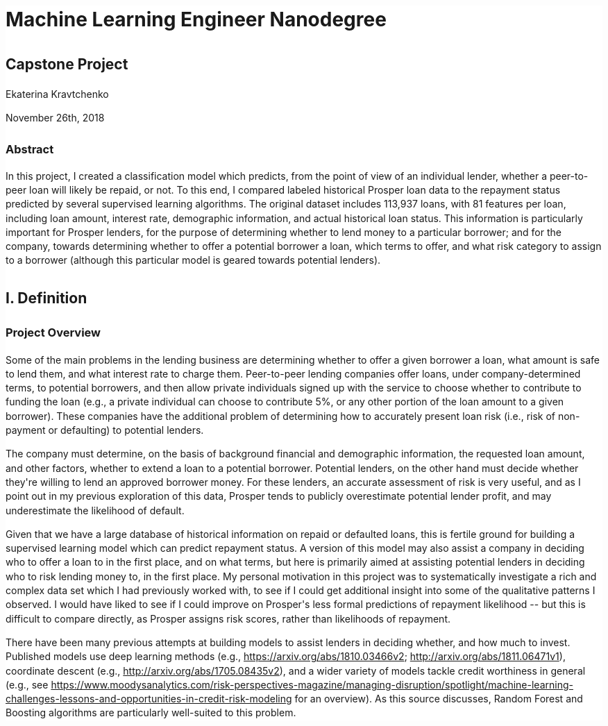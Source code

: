 # Machine Learning Engineer Nanodegree
## Capstone Project
Ekaterina Kravtchenko
 
November 26th, 2018

### Abstract

In this project, I created a classification model which predicts, from the point of view of an individual lender, whether a peer-to-peer loan will likely be repaid, or not.  To this end, I compared labeled historical Prosper loan data to the repayment status predicted by several supervised learning algorithms.  The original dataset includes 113,937 loans, with 81 features per loan, including loan amount, interest rate, demographic information, and actual historical loan status.  This information is particularly important for Prosper lenders, for the purpose of determining whether to lend money to a particular borrower; and for the company, towards determining whether to offer a potential borrower a loan, which terms to offer, and what risk category to assign to a borrower (although this particular model is geared towards potential lenders).

## I. Definition


### Project Overview


Some of the main problems in the lending business are determining whether to offer a given borrower a loan, what amount is safe to lend them, and what interest rate to charge them.  Peer-to-peer lending companies offer loans, under company-determined terms, to potential borrowers, and then allow private individuals signed up with the service to choose whether to contribute to funding the loan (e.g., a private individual can choose to contribute 5%, or any other portion of the loan amount to a given borrower).  These companies have the additional problem of determining how to accurately present loan risk (i.e., risk of non-payment or defaulting) to potential lenders.

The company must determine, on the basis of background financial and demographic information, the requested loan amount, and other factors, whether to extend a loan to a potential borrower.  Potential lenders, on the other hand must decide whether they're willing to lend an approved borrower money.  For these lenders, an accurate assessment of risk is very useful, and as I point out in my previous exploration of this data, Prosper tends to publicly overestimate potential lender profit, and may underestimate the likelihood of default.

Given that we have a large database of historical information on repaid or defaulted loans, this is fertile ground for building a supervised learning model which can predict repayment status.  A version of this model may also assist a company in deciding who to offer a loan to in the first place, and on what terms, but here is primarily aimed at assisting potential lenders in deciding who to risk lending money to, in the first place.  My personal motivation in this project was to systematically investigate a rich and complex data set which I had previously worked with, to see if I could get additional insight into some of the qualitative patterns I observed.  I would have liked to see if I could improve on Prosper's less formal predictions of repayment likelihood -- but this is difficult to compare directly, as Prosper assigns risk scores, rather than likelihoods of repayment.

There have been many previous attempts at building models to assist lenders in deciding whether, and how much to invest.  Published models use deep learning methods (e.g., https://arxiv.org/abs/1810.03466v2; http://arxiv.org/abs/1811.06471v1), coordinate descent (e.g., http://arxiv.org/abs/1705.08435v2), and a wider variety of models tackle credit worthiness in general (e.g., see https://www.moodysanalytics.com/risk-perspectives-magazine/managing-disruption/spotlight/machine-learning-challenges-lessons-and-opportunities-in-credit-risk-modeling for an overview).  As this source discusses, Random Forest and Boosting algorithms are particularly well-suited to this problem.
